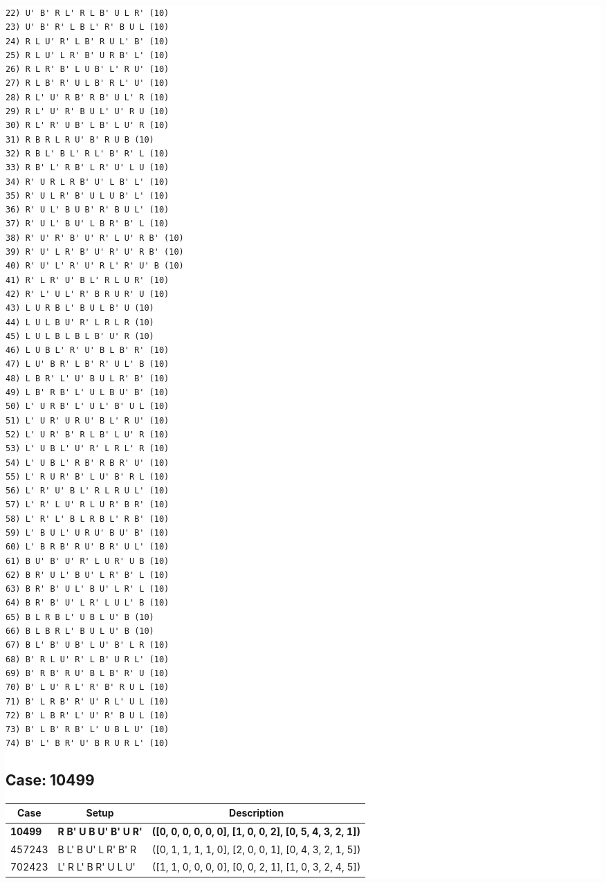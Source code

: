 ```
22) U' B' R L' R L B' U L R' (10)
23) U' B' R' L B L' R' B U L (10)
24) R L U' R' L B' R U L' B' (10)
25) R L U' L R' B' U R B' L' (10)
26) R L R' B' L U B' L' R U' (10)
27) R L B' R' U L B' R L' U' (10)
28) R L' U' R B' R B' U L' R (10)
29) R L' U' R' B U L' U' R U (10)
30) R L' R' U B' L B' L U' R (10)
31) R B R L R U' B' R U B (10)
32) R B L' B L' R L' B' R' L (10)
33) R B' L' R B' L R' U' L U (10)
34) R' U R L R B' U' L B' L' (10)
35) R' U L R' B' U L U B' L' (10)
36) R' U L' B U B' R' B U L' (10)
37) R' U L' B U' L B R' B' L (10)
38) R' U' R' B' U' R' L U' R B' (10)
39) R' U' L R' B' U' R' U' R B' (10)
40) R' U' L' R' U' R L' R' U' B (10)
41) R' L R' U' B L' R L U R' (10)
42) R' L' U L' R' B R U R' U (10)
43) L U R B L' B U L B' U (10)
44) L U L B U' R' L R L R (10)
45) L U L B L B L B' U' R (10)
46) L U B L' R' U' B L B' R' (10)
47) L U' B R' L B' R' U L' B (10)
48) L B R' L' U' B U L R' B' (10)
49) L B' R B' L' U L B U' B' (10)
50) L' U R B' L' U L' B' U L (10)
51) L' U R' U R U' B L' R U' (10)
52) L' U R' B' R L B' L U' R (10)
53) L' U B L' U' R' L R L' R (10)
54) L' U B L' R B' R B R' U' (10)
55) L' R U R' B' L U' B' R L (10)
56) L' R' U' B L' R L R U L' (10)
57) L' R' L U' R L U R' B R' (10)
58) L' R' L' B L R B L' R B' (10)
59) L' B U L' U R U' B U' B' (10)
60) L' B R B' R U' B R' U L' (10)
61) B U' B' U' R' L U R' U B (10)
62) B R' U L' B U' L R' B' L (10)
63) B R' B' U L' B U' L R' L (10)
64) B R' B' U' L R' L U L' B (10)
65) B L R B L' U B L U' B (10)
66) B L B R L' B U L U' B (10)
67) B L' B' U B' L U' B' L R (10)
68) B' R L U' R' L B' U R L' (10)
69) B' R B' R U' B L B' R' U (10)
70) B' L U' R L' R' B' R U L (10)
71) B' L R B' R' U' R L' U L (10)
72) B' L B R' L' U' R' B U L (10)
73) B' L B' R B' L' U B L U' (10)
74) B' L' B R' U' B R U R L' (10)
```
## Case: 10499
| Case | Setup | Description |
| ---- | ----- | ----------- |
| **10499** | **R B' U B U' B' U R'** | **([0, 0, 0, 0, 0, 0], [1, 0, 0, 2], [0, 5, 4, 3, 2, 1])** |
| 457243 | B L' B U' L R' B' R | ([0, 1, 1, 1, 1, 0], [2, 0, 0, 1], [0, 4, 3, 2, 1, 5]) |
| 702423 | L' R L' B R' U L U' | ([1, 1, 0, 0, 0, 0], [0, 0, 2, 1], [1, 0, 3, 2, 4, 5]) |